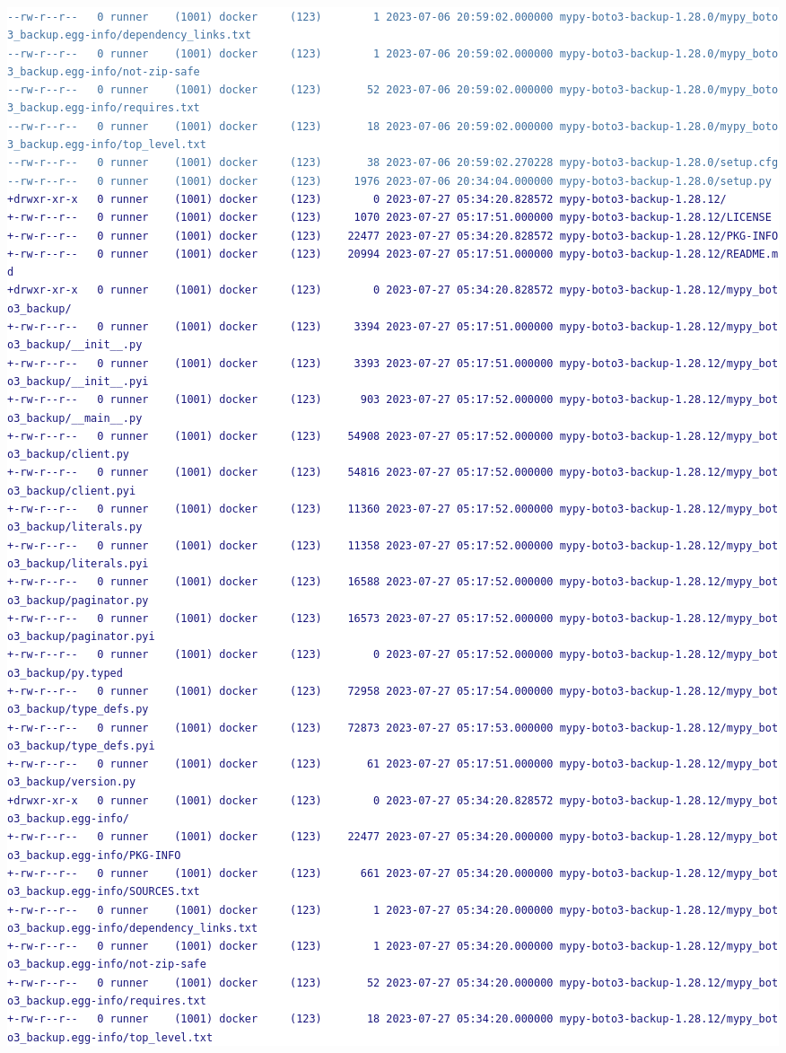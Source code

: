 ```diff
--rw-r--r--   0 runner    (1001) docker     (123)        1 2023-07-06 20:59:02.000000 mypy-boto3-backup-1.28.0/mypy_boto3_backup.egg-info/dependency_links.txt
--rw-r--r--   0 runner    (1001) docker     (123)        1 2023-07-06 20:59:02.000000 mypy-boto3-backup-1.28.0/mypy_boto3_backup.egg-info/not-zip-safe
--rw-r--r--   0 runner    (1001) docker     (123)       52 2023-07-06 20:59:02.000000 mypy-boto3-backup-1.28.0/mypy_boto3_backup.egg-info/requires.txt
--rw-r--r--   0 runner    (1001) docker     (123)       18 2023-07-06 20:59:02.000000 mypy-boto3-backup-1.28.0/mypy_boto3_backup.egg-info/top_level.txt
--rw-r--r--   0 runner    (1001) docker     (123)       38 2023-07-06 20:59:02.270228 mypy-boto3-backup-1.28.0/setup.cfg
--rw-r--r--   0 runner    (1001) docker     (123)     1976 2023-07-06 20:34:04.000000 mypy-boto3-backup-1.28.0/setup.py
+drwxr-xr-x   0 runner    (1001) docker     (123)        0 2023-07-27 05:34:20.828572 mypy-boto3-backup-1.28.12/
+-rw-r--r--   0 runner    (1001) docker     (123)     1070 2023-07-27 05:17:51.000000 mypy-boto3-backup-1.28.12/LICENSE
+-rw-r--r--   0 runner    (1001) docker     (123)    22477 2023-07-27 05:34:20.828572 mypy-boto3-backup-1.28.12/PKG-INFO
+-rw-r--r--   0 runner    (1001) docker     (123)    20994 2023-07-27 05:17:51.000000 mypy-boto3-backup-1.28.12/README.md
+drwxr-xr-x   0 runner    (1001) docker     (123)        0 2023-07-27 05:34:20.828572 mypy-boto3-backup-1.28.12/mypy_boto3_backup/
+-rw-r--r--   0 runner    (1001) docker     (123)     3394 2023-07-27 05:17:51.000000 mypy-boto3-backup-1.28.12/mypy_boto3_backup/__init__.py
+-rw-r--r--   0 runner    (1001) docker     (123)     3393 2023-07-27 05:17:51.000000 mypy-boto3-backup-1.28.12/mypy_boto3_backup/__init__.pyi
+-rw-r--r--   0 runner    (1001) docker     (123)      903 2023-07-27 05:17:52.000000 mypy-boto3-backup-1.28.12/mypy_boto3_backup/__main__.py
+-rw-r--r--   0 runner    (1001) docker     (123)    54908 2023-07-27 05:17:52.000000 mypy-boto3-backup-1.28.12/mypy_boto3_backup/client.py
+-rw-r--r--   0 runner    (1001) docker     (123)    54816 2023-07-27 05:17:52.000000 mypy-boto3-backup-1.28.12/mypy_boto3_backup/client.pyi
+-rw-r--r--   0 runner    (1001) docker     (123)    11360 2023-07-27 05:17:52.000000 mypy-boto3-backup-1.28.12/mypy_boto3_backup/literals.py
+-rw-r--r--   0 runner    (1001) docker     (123)    11358 2023-07-27 05:17:52.000000 mypy-boto3-backup-1.28.12/mypy_boto3_backup/literals.pyi
+-rw-r--r--   0 runner    (1001) docker     (123)    16588 2023-07-27 05:17:52.000000 mypy-boto3-backup-1.28.12/mypy_boto3_backup/paginator.py
+-rw-r--r--   0 runner    (1001) docker     (123)    16573 2023-07-27 05:17:52.000000 mypy-boto3-backup-1.28.12/mypy_boto3_backup/paginator.pyi
+-rw-r--r--   0 runner    (1001) docker     (123)        0 2023-07-27 05:17:52.000000 mypy-boto3-backup-1.28.12/mypy_boto3_backup/py.typed
+-rw-r--r--   0 runner    (1001) docker     (123)    72958 2023-07-27 05:17:54.000000 mypy-boto3-backup-1.28.12/mypy_boto3_backup/type_defs.py
+-rw-r--r--   0 runner    (1001) docker     (123)    72873 2023-07-27 05:17:53.000000 mypy-boto3-backup-1.28.12/mypy_boto3_backup/type_defs.pyi
+-rw-r--r--   0 runner    (1001) docker     (123)       61 2023-07-27 05:17:51.000000 mypy-boto3-backup-1.28.12/mypy_boto3_backup/version.py
+drwxr-xr-x   0 runner    (1001) docker     (123)        0 2023-07-27 05:34:20.828572 mypy-boto3-backup-1.28.12/mypy_boto3_backup.egg-info/
+-rw-r--r--   0 runner    (1001) docker     (123)    22477 2023-07-27 05:34:20.000000 mypy-boto3-backup-1.28.12/mypy_boto3_backup.egg-info/PKG-INFO
+-rw-r--r--   0 runner    (1001) docker     (123)      661 2023-07-27 05:34:20.000000 mypy-boto3-backup-1.28.12/mypy_boto3_backup.egg-info/SOURCES.txt
+-rw-r--r--   0 runner    (1001) docker     (123)        1 2023-07-27 05:34:20.000000 mypy-boto3-backup-1.28.12/mypy_boto3_backup.egg-info/dependency_links.txt
+-rw-r--r--   0 runner    (1001) docker     (123)        1 2023-07-27 05:34:20.000000 mypy-boto3-backup-1.28.12/mypy_boto3_backup.egg-info/not-zip-safe
+-rw-r--r--   0 runner    (1001) docker     (123)       52 2023-07-27 05:34:20.000000 mypy-boto3-backup-1.28.12/mypy_boto3_backup.egg-info/requires.txt
+-rw-r--r--   0 runner    (1001) docker     (123)       18 2023-07-27 05:34:20.000000 mypy-boto3-backup-1.28.12/mypy_boto3_backup.egg-info/top_level.txt
```